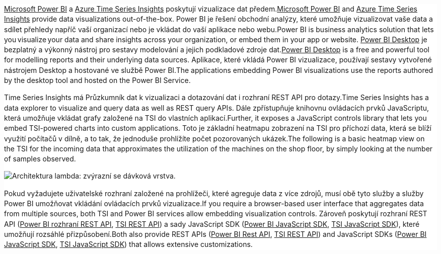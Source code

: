 <span data-ttu-id="0caf1-334">[Microsoft Power BI](/power-bi/?WT.mc_id=iotinsightssoln-docs-ercenk) a [Azure Time Series Insights](/azure/time-series-insights/?WT.mc_id=iotinsightssoln-docs-ercenk) poskytují vizualizace dat předem.</span><span class="sxs-lookup"><span data-stu-id="0caf1-334">[Microsoft Power BI](/power-bi/?WT.mc_id=iotinsightssoln-docs-ercenk) and [Azure Time Series Insights](/azure/time-series-insights/?WT.mc_id=iotinsightssoln-docs-ercenk) provide data visualizations out-of-the-box.</span></span> <span data-ttu-id="0caf1-335">Power BI je řešení obchodní analýzy, které umožňuje vizualizovat vaše data a sdílet přehledy napříč vaší organizací nebo je vkládat do vaší aplikace nebo webu.</span><span class="sxs-lookup"><span data-stu-id="0caf1-335">Power BI is business analytics solution that lets you visualize your data and share insights across your organization, or embed them in your app or website.</span></span> <span data-ttu-id="0caf1-336">[Power BI Desktop](https://powerbi.microsoft.com/desktop/?WT.mc_id=iotinsightssoln-docs-ercenk) je bezplatný a výkonný nástroj pro sestavy modelování a jejich podkladové zdroje dat.</span><span class="sxs-lookup"><span data-stu-id="0caf1-336">[Power BI Desktop](https://powerbi.microsoft.com/desktop/?WT.mc_id=iotinsightssoln-docs-ercenk) is a free and powerful tool for modelling reports and their underlying data sources.</span></span>  <span data-ttu-id="0caf1-337">Aplikace, které vkládá Power BI vizualizace, používají sestavy vytvořené nástrojem Desktop a hostované ve službě Power BI.</span><span class="sxs-lookup"><span data-stu-id="0caf1-337">The applications embedding Power BI visualizations use the reports authored by the desktop tool and hosted on the Power BI Service.</span></span>

<span data-ttu-id="0caf1-338">Time Series Insights má Průzkumník dat k vizualizaci a dotazování dat i rozhraní REST API pro dotazy.</span><span class="sxs-lookup"><span data-stu-id="0caf1-338">Time Series Insights has a data explorer to visualize and query data as well as REST query APIs.</span></span> <span data-ttu-id="0caf1-339">Dále zpřístupňuje knihovnu ovládacích prvků JavaScriptu, která umožňuje vkládat grafy založené na TSI do vlastních aplikací.</span><span class="sxs-lookup"><span data-stu-id="0caf1-339">Further, it exposes a JavaScript controls library that lets you embed TSI-powered charts into custom applications.</span></span> <span data-ttu-id="0caf1-340">Toto je základní heatmapu zobrazení na TSI pro příchozí data, která se blíží využití počítačů v dílně, a to tak, že jednoduše prohlížíte počet pozorovaných ukázek.</span><span class="sxs-lookup"><span data-stu-id="0caf1-340">The following is a basic heatmap view on the TSI for the incoming data that approximates the utilization of the machines on the shop floor, by simply looking at the number of samples observed.</span></span>

![Architektura lambda: zvýrazní se dávková vrstva.](assets/extracting-insights-from-iot/client-screen.png)

<span data-ttu-id="0caf1-342">Pokud vyžadujete uživatelské rozhraní založené na prohlížeči, které agreguje data z více zdrojů, musí obě tyto služby a služby Power BI umožňovat vkládání ovládacích prvků vizualizace.</span><span class="sxs-lookup"><span data-stu-id="0caf1-342">If you require a browser-based user interface that aggregates data from multiple sources, both TSI and Power BI services allow embedding visualization controls.</span></span> <span data-ttu-id="0caf1-343">Zároveň poskytují rozhraní REST API ([Power BI rozhraní REST API](/rest/api/power-bi/?WT.mc_id=iotinsightssoln-docs-ercenk), [TSI REST API](/rest/api/time-series-insights/time-series-insights-reference-queryapi?WT.mc_id=iotinsightssoln-docs-ercenk)) a sady JavaScript SDK ([Power BI JavaScript SDK](https://github.com/Microsoft/PowerBI-JavaScript?WT.mc_id=iotinsightssoln-docs-ercenk), [TSI JavaScript SDK](/azure/time-series-insights/tutorial-explore-js-client-lib?WT.mc_id=iotinsightssoln-docs-ercenk)), které umožňují rozsáhlé přizpůsobení.</span><span class="sxs-lookup"><span data-stu-id="0caf1-343">Both also provide REST APIs ([Power BI Rest API](/rest/api/power-bi/?WT.mc_id=iotinsightssoln-docs-ercenk), [TSI REST API](/rest/api/time-series-insights/time-series-insights-reference-queryapi?WT.mc_id=iotinsightssoln-docs-ercenk)) and JavaScript SDKs ([Power BI JavaScript SDK](https://github.com/Microsoft/PowerBI-JavaScript?WT.mc_id=iotinsightssoln-docs-ercenk), [TSI JavaScript SDK](/azure/time-series-insights/tutorial-explore-js-client-lib?WT.mc_id=iotinsightssoln-docs-ercenk)) that allows extensive customizations.</span></span>
